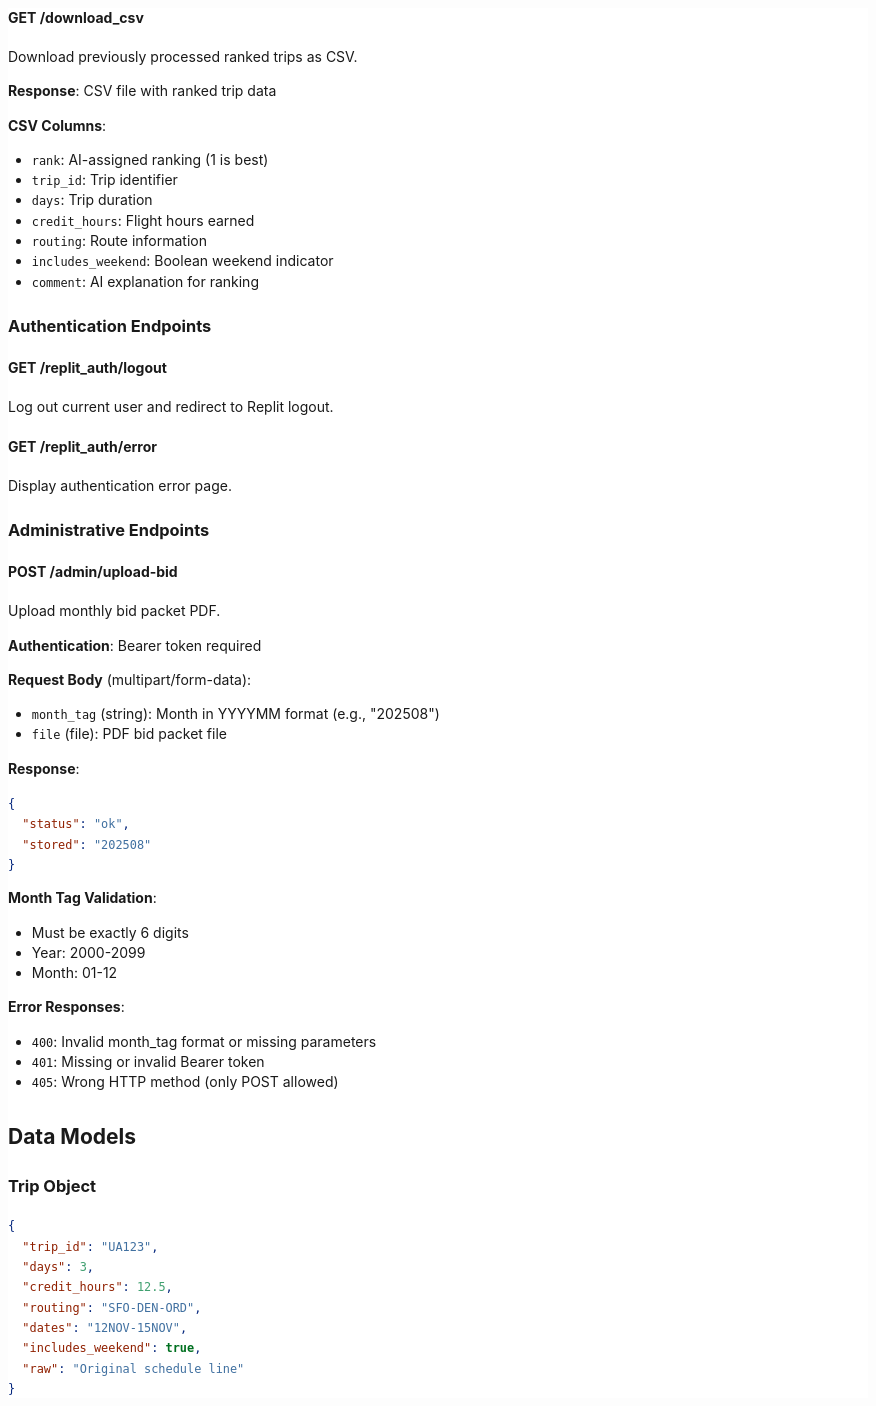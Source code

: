 #### GET /download_csv
Download previously processed ranked trips as CSV.

**Response**: CSV file with ranked trip data

**CSV Columns**:
- `rank`: AI-assigned ranking (1 is best)
- `trip_id`: Trip identifier
- `days`: Trip duration
- `credit_hours`: Flight hours earned
- `routing`: Route information
- `includes_weekend`: Boolean weekend indicator
- `comment`: AI explanation for ranking

### Authentication Endpoints

#### GET /replit_auth/logout
Log out current user and redirect to Replit logout.

#### GET /replit_auth/error
Display authentication error page.

### Administrative Endpoints

#### POST /admin/upload-bid
Upload monthly bid packet PDF.

**Authentication**: Bearer token required

**Request Body** (multipart/form-data):
- `month_tag` (string): Month in YYYYMM format (e.g., "202508")
- `file` (file): PDF bid packet file

**Response**:
```json
{
  "status": "ok",
  "stored": "202508"
}
```

**Month Tag Validation**:
- Must be exactly 6 digits
- Year: 2000-2099
- Month: 01-12

**Error Responses**:
- `400`: Invalid month_tag format or missing parameters
- `401`: Missing or invalid Bearer token
- `405`: Wrong HTTP method (only POST allowed)

## Data Models

### Trip Object
```json
{
  "trip_id": "UA123",
  "days": 3,
  "credit_hours": 12.5,
  "routing": "SFO-DEN-ORD",
  "dates": "12NOV-15NOV",
  "includes_weekend": true,
  "raw": "Original schedule line"
}
```
